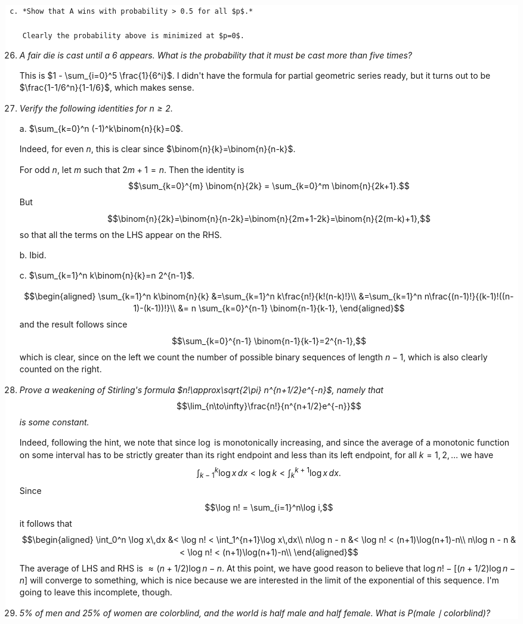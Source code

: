      c. *Show that A wins with probability > 0.5 for all $p$.*

        Clearly the probability above is minimized at $p=0$.



 26. *A fair die is cast until a 6 appears. What is the probability that it must be cast more than five times?*

     This is $1 - \sum_{i=0}^5 \frac{1}{6^i}$. I didn't have the formula for partial geometric series ready, but it turns out to be $\frac{1-1/6^n}{1-1/6}$, which makes sense.

 27. *Verify the following identities for $n\geq 2$.*

     a. $\sum_{k=0}^n (-1)^k\binom{n}{k}=0$.

        Indeed, for even $n$, this is clear since $\binom{n}{k}=\binom{n}{n-k}$.

        For odd $n$, let $m$ such that $2m+1=n$. Then the identity is
        $$\sum_{k=0}^{m} \binom{n}{2k} = \sum_{k=0}^m \binom{n}{2k+1}.$$
        But $$\binom{n}{2k}=\binom{n}{n-2k}=\binom{n}{2m+1-2k}=\binom{n}{2(m-k)+1},$$
        so that all the terms on the LHS appear on the RHS.

     b. Ibid.

     c. $\sum_{k=1}^n k\binom{n}{k}=n 2^{n-1}$.

        $$\begin{aligned}
        \sum_{k=1}^n k\binom{n}{k}
        &=\sum_{k=1}^n k\frac{n!}{k!(n-k)!}\\
        &=\sum_{k=1}^n n\frac{(n-1)!}{(k-1)!((n-1)-(k-1))!}\\
        &= n \sum_{k=0}^{n-1} \binom{n-1}{k-1},
        \end{aligned}$$
        and the result follows since
        $$\sum_{k=0}^{n-1} \binom{n-1}{k-1}=2^{n-1},$$
        which is clear, since on the left we count the number of possible binary sequences of length $n-1$, which is also clearly counted on the right.


 28. *Prove a weakening of Stirling's formula $n!\approx\sqrt{2\pi} n^{n+1/2}e^{-n}$, namely that* $$\lim_{n\to\infty}\frac{n!}{n^{n+1/2}e^{-n}}$$ *is some constant.*

     Indeed, following the hint, we note that since $\log$ is monotonically increasing, and since the average of a monotonic function on some interval has to be strictly greater than its right endpoint and less than its left endpoint, for all $k=1,2,\dots$ we have $$\int_{k-1}^k\log x\,dx<\log k<\int_k^{k+1}\log x\,dx.$$ Since $$\log n! = \sum_{i=1}^n\log i,$$ it follows that $$\begin{aligned}
     \int_0^n \log x\,dx &< \log n! < \int_1^{n+1}\log x\,dx\\
     n\log n - n &< \log n! < (n+1)\log(n+1)-n\\
     n\log n - n &< \log n! < (n+1)\log(n+1)-n\\
     \end{aligned}$$
     The average of LHS and RHS is $\approx (n+1/2)\log n - n$. At this point, we have good reason to believe that $\log n! - [(n+1/2)\log n - n]$ will converge to something, which is nice because we are interested in the limit of the exponential of this sequence. I'm going to leave this incomplete, though.




 33. *5% of men and 25% of women are colorblind, and the world is half male and half female. What is $P(\text{male}\mid\text{colorblind})$?*
